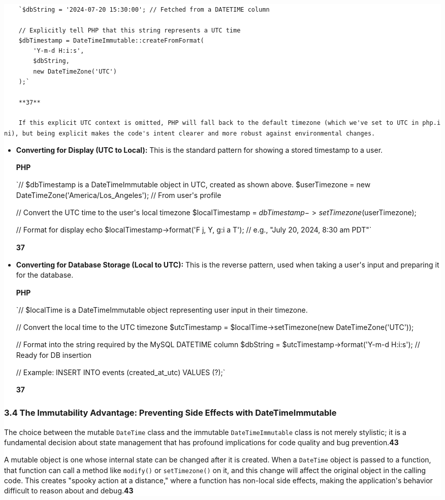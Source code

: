         `$dbString = '2024-07-20 15:30:00'; // Fetched from a DATETIME column
        
        // Explicitly tell PHP that this string represents a UTC time
        $dbTimestamp = DateTimeImmutable::createFromFormat(
            'Y-m-d H:i:s',
            $dbString,
            new DateTimeZone('UTC')
        );`
        
        **37**
        
        If this explicit UTC context is omitted, PHP will fall back to the default timezone (which we've set to UTC in php.ini), but being explicit makes the code's intent clearer and more robust against environmental changes.
        
- **Converting for Display (UTC to Local):** This is the standard pattern for showing a stored timestamp to a user.
    
    **PHP**
    
    `// $dbTimestamp is a DateTimeImmutable object in UTC, created as shown above.
    $userTimezone = new DateTimeZone('America/Los_Angeles'); // From user's profile
    
    // Convert the UTC time to the user's local timezone
    $localTimestamp = $dbTimestamp->setTimezone($userTimezone);
    
    // Format for display
    echo $localTimestamp->format('F j, Y, g:i a T'); // e.g., "July 20, 2024, 8:30 am PDT"`
    
    **37**
    
- **Converting for Database Storage (Local to UTC):** This is the reverse pattern, used when taking a user's input and preparing it for the database.
    
    **PHP**
    
    `// $localTime is a DateTimeImmutable object representing user input in their timezone.
    
    // Convert the local time to the UTC timezone
    $utcTimestamp = $localTime->setTimezone(new DateTimeZone('UTC'));
    
    // Format into the string required by the MySQL DATETIME column
    $dbString = $utcTimestamp->format('Y-m-d H:i:s'); // Ready for DB insertion
    
    // Example: INSERT INTO events (created_at_utc) VALUES (?);`
    
    **37**
    

### **3.4 The Immutability Advantage: Preventing Side Effects with DateTimeImmutable**

The choice between the mutable `DateTime` class and the immutable `DateTimeImmutable` class is not merely stylistic; it is a fundamental decision about state management that has profound implications for code quality and bug prevention.**43**

A mutable object is one whose internal state can be changed after it is created. When a `DateTime` object is passed to a function, that function can call a method like `modify()` or `setTimezone()` on it, and this change will affect the original object in the calling code. This creates "spooky action at a distance," where a function has non-local side effects, making the application's behavior difficult to reason about and debug.**43**
